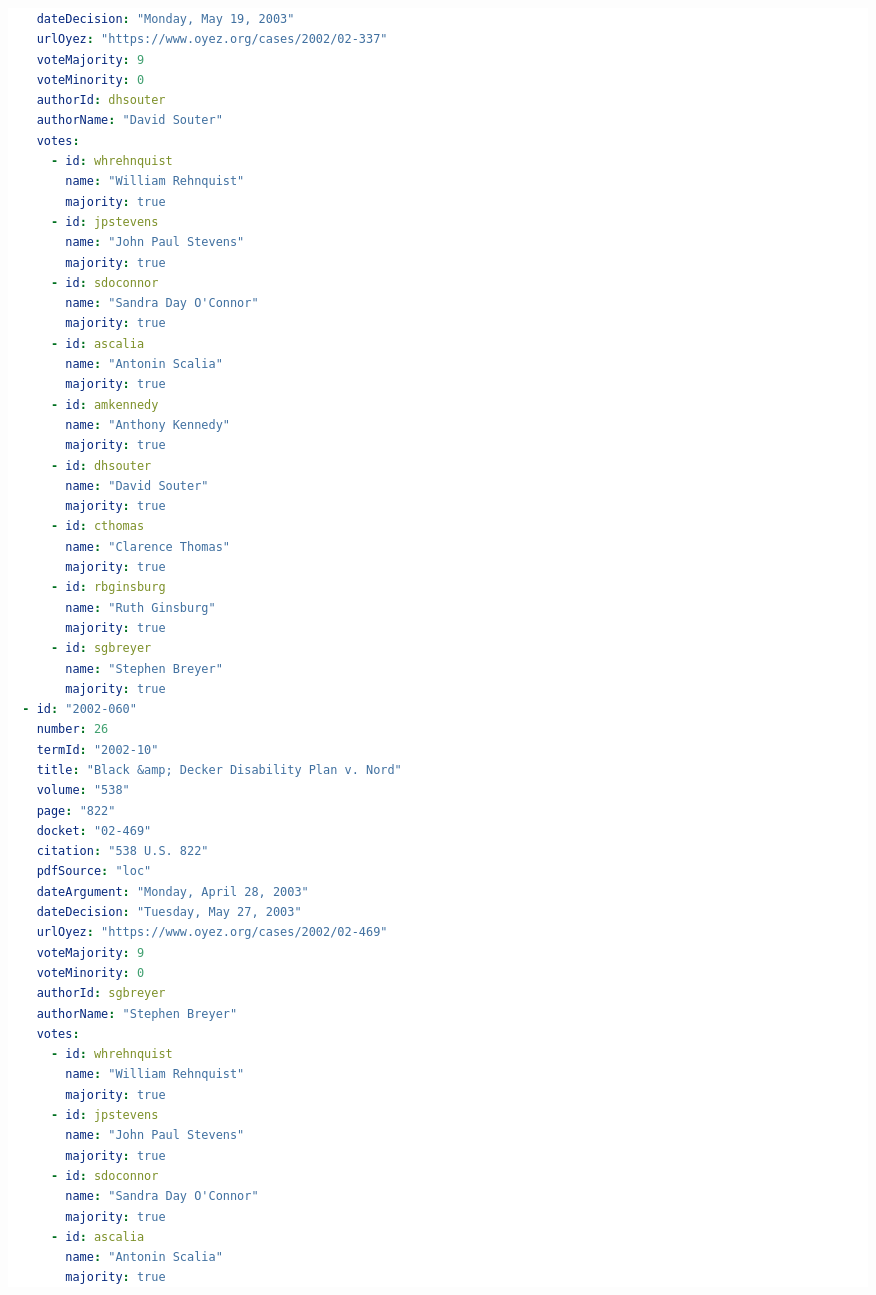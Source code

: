 ```yaml
    dateDecision: "Monday, May 19, 2003"
    urlOyez: "https://www.oyez.org/cases/2002/02-337"
    voteMajority: 9
    voteMinority: 0
    authorId: dhsouter
    authorName: "David Souter"
    votes:
      - id: whrehnquist
        name: "William Rehnquist"
        majority: true
      - id: jpstevens
        name: "John Paul Stevens"
        majority: true
      - id: sdoconnor
        name: "Sandra Day O'Connor"
        majority: true
      - id: ascalia
        name: "Antonin Scalia"
        majority: true
      - id: amkennedy
        name: "Anthony Kennedy"
        majority: true
      - id: dhsouter
        name: "David Souter"
        majority: true
      - id: cthomas
        name: "Clarence Thomas"
        majority: true
      - id: rbginsburg
        name: "Ruth Ginsburg"
        majority: true
      - id: sgbreyer
        name: "Stephen Breyer"
        majority: true
  - id: "2002-060"
    number: 26
    termId: "2002-10"
    title: "Black &amp; Decker Disability Plan v. Nord"
    volume: "538"
    page: "822"
    docket: "02-469"
    citation: "538 U.S. 822"
    pdfSource: "loc"
    dateArgument: "Monday, April 28, 2003"
    dateDecision: "Tuesday, May 27, 2003"
    urlOyez: "https://www.oyez.org/cases/2002/02-469"
    voteMajority: 9
    voteMinority: 0
    authorId: sgbreyer
    authorName: "Stephen Breyer"
    votes:
      - id: whrehnquist
        name: "William Rehnquist"
        majority: true
      - id: jpstevens
        name: "John Paul Stevens"
        majority: true
      - id: sdoconnor
        name: "Sandra Day O'Connor"
        majority: true
      - id: ascalia
        name: "Antonin Scalia"
        majority: true
```